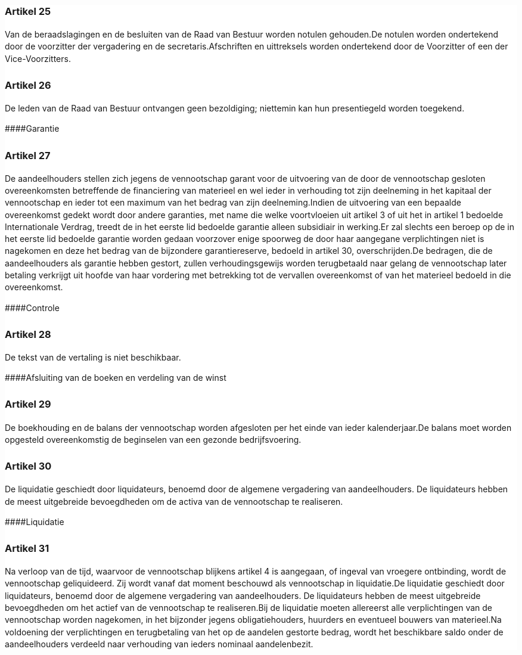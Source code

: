 ### Artikel  25  

Van de beraadslagingen en de besluiten van de Raad van Bestuur worden notulen gehouden.De notulen worden ondertekend door de voorzitter der vergadering en de secretaris.Afschriften en uittreksels worden ondertekend door de Voorzitter of een der Vice-Voorzitters.

### Artikel  26  

De leden van de Raad van Bestuur ontvangen geen bezoldiging; niettemin kan hun presentiegeld worden toegekend.

####Garantie

### Artikel  27  

De aandeelhouders stellen zich jegens de vennootschap garant voor de uitvoering van de door de vennootschap gesloten overeenkomsten betreffende de financiering van materieel en wel ieder in verhouding tot zijn deelneming in het kapitaal der vennootschap en ieder tot een maximum van het bedrag van zijn deelneming.Indien de uitvoering van een bepaalde overeenkomst gedekt wordt door andere garanties, met name die welke voortvloeien uit artikel 3 of uit het in artikel 1 bedoelde Internationale Verdrag, treedt de in het eerste lid bedoelde garantie alleen subsidiair in werking.Er zal slechts een beroep op de in het eerste lid bedoelde garantie worden gedaan voorzover enige spoorweg de door haar aangegane verplichtingen niet is nagekomen en deze het bedrag van de bijzondere garantiereserve, bedoeld in artikel 30, overschrijden.De bedragen, die de aandeelhouders als garantie hebben gestort, zullen verhoudingsgewijs worden terugbetaald naar gelang de vennootschap later betaling verkrijgt uit hoofde van haar vordering met betrekking tot de vervallen overeenkomst of van het materieel bedoeld in die overeenkomst.

####Controle

### Artikel  28  

De tekst van de vertaling is niet beschikbaar.

####Afsluiting van de boeken en verdeling van de winst

### Artikel  29  

De boekhouding en de balans der vennootschap worden afgesloten per het einde van ieder kalenderjaar.De balans moet worden opgesteld overeenkomstig de beginselen van een gezonde bedrijfsvoering.

### Artikel  30  

De liquidatie geschiedt door liquidateurs, benoemd door de algemene vergadering van aandeelhouders. De liquidateurs hebben de meest uitgebreide bevoegdheden om de activa van de vennootschap te realiseren.

####Liquidatie

### Artikel  31  

Na verloop van de tijd, waarvoor de vennootschap blijkens artikel 4 is aangegaan, of ingeval van vroegere ontbinding, wordt de vennootschap geliquideerd. Zij wordt vanaf dat moment beschouwd als vennootschap in liquidatie.De liquidatie geschiedt door liquidateurs, benoemd door de algemene vergadering van aandeelhouders. De liquidateurs hebben de meest uitgebreide bevoegdheden om het actief van de vennootschap te realiseren.Bij de liquidatie moeten allereerst alle verplichtingen van de vennootschap worden nagekomen, in het bijzonder jegens obligatiehouders, huurders en eventueel bouwers van materieel.Na voldoening der verplichtingen en terugbetaling van het op de aandelen gestorte bedrag, wordt het beschikbare saldo onder de aandeelhouders verdeeld naar verhouding van ieders nominaal aandelenbezit.
